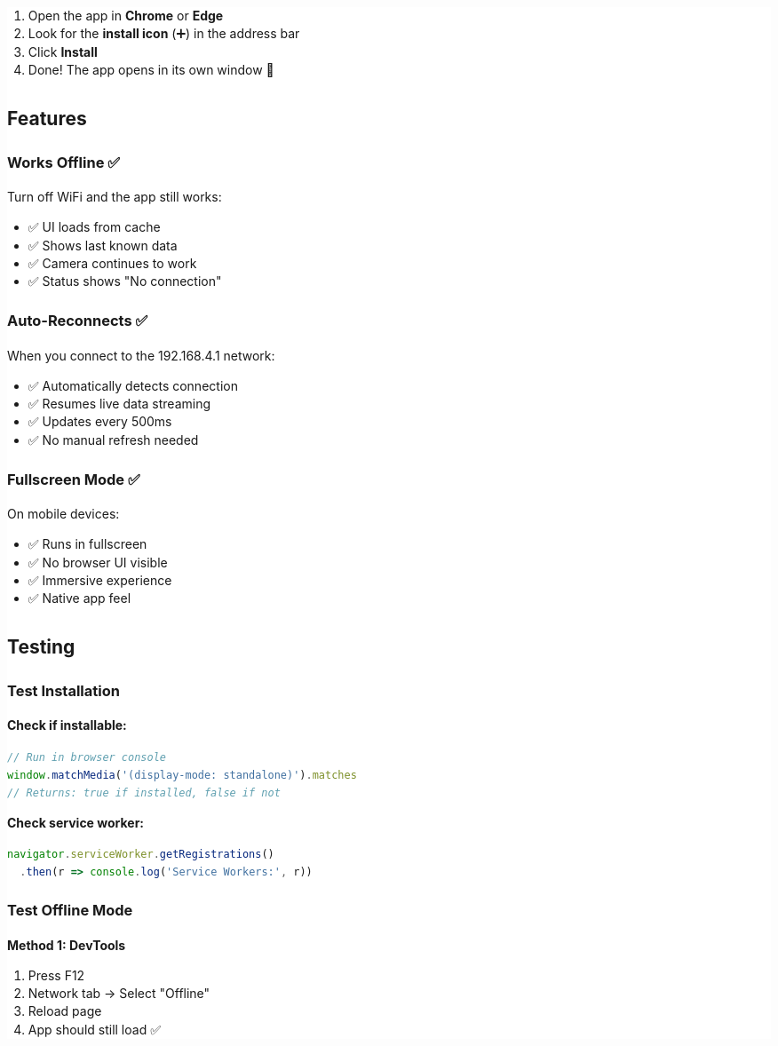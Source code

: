 1. Open the app in **Chrome** or **Edge**
2. Look for the **install icon** (➕) in the address bar
3. Click **Install**
4. Done! The app opens in its own window 🎉

## Features

### Works Offline ✅

Turn off WiFi and the app still works:
- ✅ UI loads from cache
- ✅ Shows last known data
- ✅ Camera continues to work
- ✅ Status shows "No connection"

### Auto-Reconnects ✅

When you connect to the 192.168.4.1 network:
- ✅ Automatically detects connection
- ✅ Resumes live data streaming
- ✅ Updates every 500ms
- ✅ No manual refresh needed

### Fullscreen Mode ✅

On mobile devices:
- ✅ Runs in fullscreen
- ✅ No browser UI visible
- ✅ Immersive experience
- ✅ Native app feel

## Testing

### Test Installation

**Check if installable:**
```javascript
// Run in browser console
window.matchMedia('(display-mode: standalone)').matches
// Returns: true if installed, false if not
```

**Check service worker:**
```javascript
navigator.serviceWorker.getRegistrations()
  .then(r => console.log('Service Workers:', r))
```

### Test Offline Mode

**Method 1: DevTools**
1. Press F12
2. Network tab → Select "Offline"
3. Reload page
4. App should still load ✅
